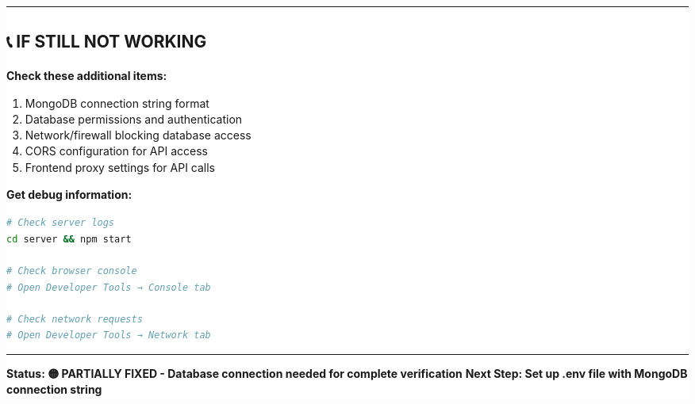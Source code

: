 
---

## 📞 **IF STILL NOT WORKING**

**Check these additional items:**
1. MongoDB connection string format
2. Database permissions and authentication
3. Network/firewall blocking database access
4. CORS configuration for API access
5. Frontend proxy settings for API calls

**Get debug information:**
```bash
# Check server logs
cd server && npm start

# Check browser console
# Open Developer Tools → Console tab

# Check network requests
# Open Developer Tools → Network tab
```

---

**Status: 🟡 PARTIALLY FIXED - Database connection needed for complete verification**
**Next Step: Set up .env file with MongoDB connection string**